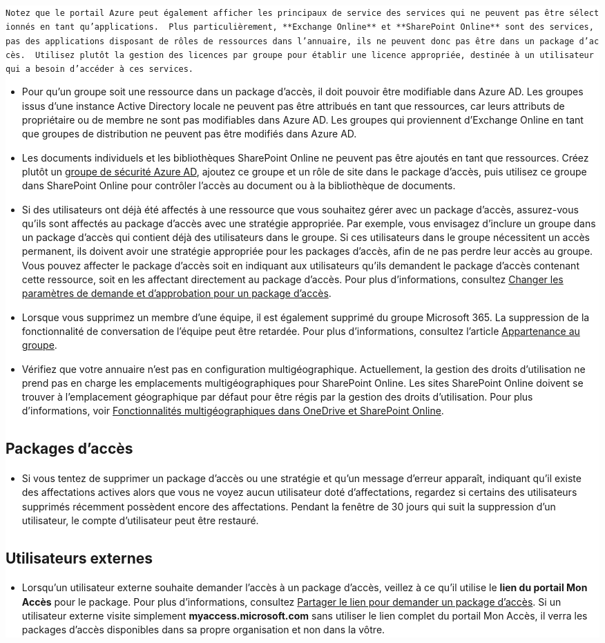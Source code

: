     Notez que le portail Azure peut également afficher les principaux de service des services qui ne peuvent pas être sélectionnés en tant qu’applications.  Plus particulièrement, **Exchange Online** et **SharePoint Online** sont des services, pas des applications disposant de rôles de ressources dans l’annuaire, ils ne peuvent donc pas être dans un package d’accès.  Utilisez plutôt la gestion des licences par groupe pour établir une licence appropriée, destinée à un utilisateur qui a besoin d’accéder à ces services.

* Pour qu’un groupe soit une ressource dans un package d’accès, il doit pouvoir être modifiable dans Azure AD.  Les groupes issus d’une instance Active Directory locale ne peuvent pas être attribués en tant que ressources, car leurs attributs de propriétaire ou de membre ne sont pas modifiables dans Azure AD.   Les groupes qui proviennent d’Exchange Online en tant que groupes de distribution ne peuvent pas être modifiés dans Azure AD. 

* Les documents individuels et les bibliothèques SharePoint Online ne peuvent pas être ajoutés en tant que ressources.  Créez plutôt un [groupe de sécurité Azure AD](../fundamentals/active-directory-groups-create-azure-portal.md), ajoutez ce groupe et un rôle de site dans le package d’accès, puis utilisez ce groupe dans SharePoint Online pour contrôler l’accès au document ou à la bibliothèque de documents.

* Si des utilisateurs ont déjà été affectés à une ressource que vous souhaitez gérer avec un package d’accès, assurez-vous qu’ils sont affectés au package d’accès avec une stratégie appropriée. Par exemple, vous envisagez d’inclure un groupe dans un package d’accès qui contient déjà des utilisateurs dans le groupe. Si ces utilisateurs dans le groupe nécessitent un accès permanent, ils doivent avoir une stratégie appropriée pour les packages d’accès, afin de ne pas perdre leur accès au groupe. Vous pouvez affecter le package d’accès soit en indiquant aux utilisateurs qu’ils demandent le package d’accès contenant cette ressource, soit en les affectant directement au package d’accès. Pour plus d’informations, consultez [Changer les paramètres de demande et d’approbation pour un package d’accès](entitlement-management-access-package-request-policy.md).

* Lorsque vous supprimez un membre d’une équipe, il est également supprimé du groupe Microsoft 365. La suppression de la fonctionnalité de conversation de l’équipe peut être retardée. Pour plus d’informations, consultez l’article [Appartenance au groupe](https://docs.microsoft.com/microsoftteams/office-365-groups#group-membership).

* Vérifiez que votre annuaire n’est pas en configuration multigéographique. Actuellement, la gestion des droits d’utilisation ne prend pas en charge les emplacements multigéographiques pour SharePoint Online. Les sites SharePoint Online doivent se trouver à l’emplacement géographique par défaut pour être régis par la gestion des droits d’utilisation. Pour plus d’informations, voir [Fonctionnalités multigéographiques dans OneDrive et SharePoint Online](https://docs.microsoft.com/Office365/Enterprise/multi-geo-capabilities-in-onedrive-and-sharepoint-online-in-office-365).

## <a name="access-packages"></a>Packages d’accès

* Si vous tentez de supprimer un package d’accès ou une stratégie et qu’un message d’erreur apparaît, indiquant qu’il existe des affectations actives alors que vous ne voyez aucun utilisateur doté d’affectations, regardez si certains des utilisateurs supprimés récemment possèdent encore des affectations. Pendant la fenêtre de 30 jours qui suit la suppression d’un utilisateur, le compte d’utilisateur peut être restauré.   

## <a name="external-users"></a>Utilisateurs externes

* Lorsqu’un utilisateur externe souhaite demander l’accès à un package d’accès, veillez à ce qu’il utilise le **lien du portail Mon Accès** pour le package. Pour plus d’informations, consultez [Partager le lien pour demander un package d’accès](entitlement-management-access-package-settings.md). Si un utilisateur externe visite simplement **myaccess.microsoft.com** sans utiliser le lien complet du portail Mon Accès, il verra les packages d’accès disponibles dans sa propre organisation et non dans la vôtre.

